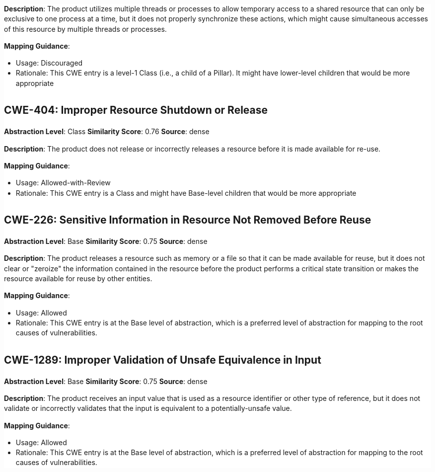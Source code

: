 **Description**:
The product utilizes multiple threads or processes to allow temporary access to a shared resource that can only be exclusive to one process at a time, but it does not properly synchronize these actions, which might cause simultaneous accesses of this resource by multiple threads or processes.

**Mapping Guidance**:
- Usage: Discouraged
- Rationale: This CWE entry is a level-1 Class (i.e., a child of a Pillar). It might have lower-level children that would be more appropriate

## CWE-404: Improper Resource Shutdown or Release
**Abstraction Level**: Class
**Similarity Score**: 0.76
**Source**: dense

**Description**:
The product does not release or incorrectly releases a resource before it is made available for re-use.

**Mapping Guidance**:
- Usage: Allowed-with-Review
- Rationale: This CWE entry is a Class and might have Base-level children that would be more appropriate

## CWE-226: Sensitive Information in Resource Not Removed Before Reuse
**Abstraction Level**: Base
**Similarity Score**: 0.75
**Source**: dense

**Description**:
The product releases a resource such as memory or a file so that it can be made available for reuse, but it does not clear or "zeroize" the information contained in the resource before the product performs a critical state transition or makes the resource available for reuse by other entities.

**Mapping Guidance**:
- Usage: Allowed
- Rationale: This CWE entry is at the Base level of abstraction, which is a preferred level of abstraction for mapping to the root causes of vulnerabilities.

## CWE-1289: Improper Validation of Unsafe Equivalence in Input
**Abstraction Level**: Base
**Similarity Score**: 0.75
**Source**: dense

**Description**:
The product receives an input value that is used as a resource identifier or other type of reference, but it does not validate or incorrectly validates that the input is equivalent to a potentially-unsafe value.

**Mapping Guidance**:
- Usage: Allowed
- Rationale: This CWE entry is at the Base level of abstraction, which is a preferred level of abstraction for mapping to the root causes of vulnerabilities.
